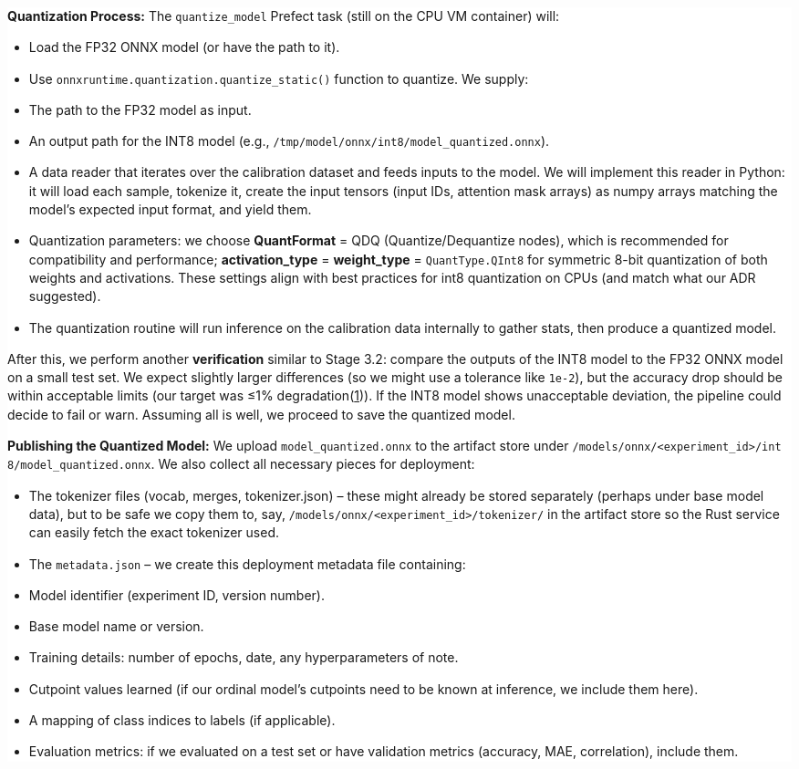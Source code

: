 **Quantization Process:** The `quantize_model` Prefect task (still on the CPU
VM container) will:

- Load the FP32 ONNX model (or have the path to it).

- Use `onnxruntime.quantization.quantize_static()` function to quantize. We
  supply:

- The path to the FP32 model as input.

- An output path for the INT8 model (e.g.,
  `/tmp/model/onnx/int8/model_quantized.onnx`).

- A data reader that iterates over the calibration dataset and feeds inputs to
  the model. We will implement this reader in Python: it will load each sample,
  tokenize it, create the input tensors (input IDs, attention mask arrays) as
  numpy arrays matching the model’s expected input format, and yield them.

- Quantization parameters: we choose **QuantFormat** = QDQ (Quantize/Dequantize
  nodes), which is recommended for compatibility and performance;
  **activation_type** = **weight_type** = `QuantType.QInt8` for symmetric 8-bit
  quantization of both weights and activations. These settings align with best
  practices for int8 quantization on CPUs (and match what our ADR suggested).

- The quantization routine will run inference on the calibration data
  internally to gather stats, then produce a quantized model.

After this, we perform another **verification** similar to Stage 3.2: compare
the outputs of the INT8 model to the FP32 ONNX model on a small test set. We
expect slightly larger differences (so we might use a tolerance like `1e-2`),
but the accuracy drop should be within acceptable limits (our target was ≤1%
degradation([1](https://github.com/leynos/lag-complexity/blob/56bc0cd28b3f7fa31591063f23b8298151917a52/docs/adr-depth-classifier-onnx.md#L160-L167))).
 If the INT8 model shows unacceptable deviation, the pipeline could decide to
fail or warn. Assuming all is well, we proceed to save the quantized model.

**Publishing the Quantized Model:** We upload `model_quantized.onnx` to the
artifact store under `/models/onnx/<experiment_id>/int8/model_quantized.onnx`.
We also collect all necessary pieces for deployment:

- The tokenizer files (vocab, merges, tokenizer.json) – these might already be
  stored separately (perhaps under base model data), but to be safe we copy
  them to, say, `/models/onnx/<experiment_id>/tokenizer/` in the artifact store
  so the Rust service can easily fetch the exact tokenizer used.

- The `metadata.json` – we create this deployment metadata file containing:

- Model identifier (experiment ID, version number).

- Base model name or version.

- Training details: number of epochs, date, any hyperparameters of note.

- Cutpoint values learned (if our ordinal model’s cutpoints need to be known at
  inference, we include them here).

- A mapping of class indices to labels (if applicable).

- Evaluation metrics: if we evaluated on a test set or have validation metrics
  (accuracy, MAE, correlation), include them.
